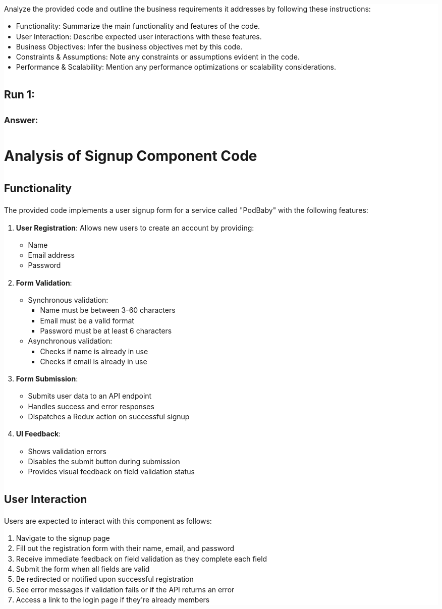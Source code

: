 
Analyze the provided code and outline the business requirements it addresses by following these instructions:
- Functionality: Summarize the main functionality and features of the code.
- User Interaction: Describe expected user interactions with these features.
- Business Objectives: Infer the business objectives met by this code.
- Constraints & Assumptions: Note any constraints or assumptions evident in the code.
- Performance & Scalability: Mention any performance optimizations or scalability considerations.
## Run 1:
### Answer:
# Analysis of Signup Component Code

## Functionality

The provided code implements a user signup form for a service called "PodBaby" with the following features:

1. **User Registration**: Allows new users to create an account by providing:
   - Name
   - Email address
   - Password

2. **Form Validation**:
   - Synchronous validation:
     - Name must be between 3-60 characters
     - Email must be a valid format
     - Password must be at least 6 characters
   - Asynchronous validation:
     - Checks if name is already in use
     - Checks if email is already in use

3. **Form Submission**:
   - Submits user data to an API endpoint
   - Handles success and error responses
   - Dispatches a Redux action on successful signup

4. **UI Feedback**:
   - Shows validation errors
   - Disables the submit button during submission
   - Provides visual feedback on field validation status

## User Interaction

Users are expected to interact with this component as follows:

1. Navigate to the signup page
2. Fill out the registration form with their name, email, and password
3. Receive immediate feedback on field validation as they complete each field
4. Submit the form when all fields are valid
5. Be redirected or notified upon successful registration
6. See error messages if validation fails or if the API returns an error
7. Access a link to the login page if they're already members
